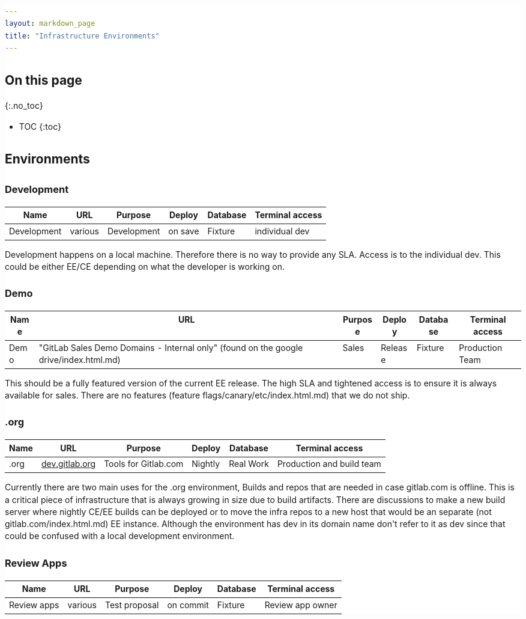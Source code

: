 ```yaml
---
layout: markdown_page
title: "Infrastructure Environments"
---
```


## On this page
{:.no_toc}

- TOC
{:toc}

## Environments

### Development

| **Name** | **URL** | **Purpose** | **Deploy** | **Database** | **Terminal access** |
| --- | --- | --- | --- | --- | --- |
|Development | various | Development| on save | Fixture | individual dev|

Development happens on a local machine. Therefore there is no way to provide any SLA. Access is to the individual dev. This could be either EE/CE depending on what the developer is working on.

### Demo

| **Name** | **URL** | **Purpose** | **Deploy** | **Database** | **Terminal access** |
| --- | --- | --- | --- | --- | --- |
|Demo | "GitLab Sales Demo Domains - Internal only" (found on the google drive/index.html.md) | Sales| Release | Fixture | Production Team|

This should be a fully featured version of the current EE release. The high SLA and tightened access is to ensure it is always available for sales. There are no features (feature flags/canary/etc/index.html.md) that we do not ship.

### .org

| **Name** | **URL** | **Purpose** | **Deploy** | **Database** | **Terminal access** |
| --- | --- | --- | --- | --- | --- |
| .org | [dev.gitlab.org](https://dev.gitlab.org/index.html.md) | Tools for Gitlab.com | Nightly | Real Work | Production and build team |

Currently there are two main uses for the .org environment, Builds and repos that are needed in case gitlab.com is offline. This is a critical piece of infrastructure that is always growing in size due to build artifacts. There are discussions to make a new build server where nightly CE/EE builds can be deployed or to move the infra repos to a new host that would be an separate (not gitlab.com/index.html.md) EE instance. Although the environment has dev in its domain name don't refer to it as dev since that could be confused with a local development environment.

### Review Apps

| **Name** | **URL** | **Purpose** | **Deploy** | **Database** | **Terminal access** |
| --- | --- | --- | --- | --- | --- |
|Review apps | various | Test proposal| on commit | Fixture | Review app owner |
